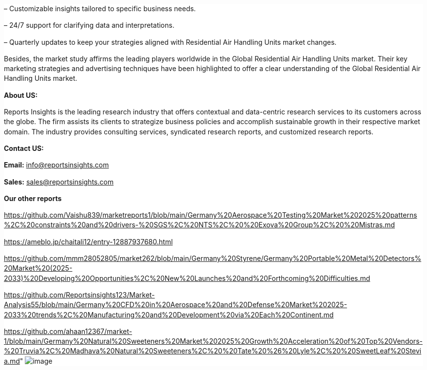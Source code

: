 – Customizable insights tailored to specific business needs.

– 24/7 support for clarifying data and interpretations.

– Quarterly updates to keep your strategies aligned with Residential Air Handling Units market changes.

Besides, the market study affirms the leading players worldwide in the Global Residential Air Handling Units market. Their key marketing strategies and advertising techniques have been highlighted to offer a clear understanding of the Global Residential Air Handling Units market.

<strong><strong>About US</strong>:</strong>

Reports Insights is the leading research industry that offers contextual and data-centric research services to its customers across the globe. The firm assists its clients to strategize business policies and accomplish sustainable growth in their respective market domain. The industry provides consulting services, syndicated research reports, and customized research reports.

<strong>Contact US:</strong>

<p class=><b>Email:</b> <a href=mailto:info@reportsinsights.com>info@reportsinsights.com</a></p>
<p class=><b>Sales:</b> <a href=mailto:sales@reportsinsights.com>sales@reportsinsights.com</a></p>

<strong>Our other reports</strong>

<a href=https://github.com/Vaishu839/marketreports1/blob/main/Germany%20Aerospace%20Testing%20Market%202025%20patterns%2C%20constraints%20and%20drivers-%20SGS%2C%20NTS%2C%20%20Exova%20Group%2C%20%20Mistras.md>https://github.com/Vaishu839/marketreports1/blob/main/Germany%20Aerospace%20Testing%20Market%202025%20patterns%2C%20constraints%20and%20drivers-%20SGS%2C%20NTS%2C%20%20Exova%20Group%2C%20%20Mistras.md</a>

<a href=https://ameblo.jp/chaitali12/entry-12887937680.html>https://ameblo.jp/chaitali12/entry-12887937680.html</a>

<a href=https://github.com/mmm28052805/market262/blob/main/Germany%20Styrene/Germany%20Portable%20Metal%20Detectors%20Market%20(2025-2033)%20Developing%20Opportunities%2C%20New%20Launches%20and%20Forthcoming%20Difficulties.md>https://github.com/mmm28052805/market262/blob/main/Germany%20Styrene/Germany%20Portable%20Metal%20Detectors%20Market%20(2025-2033)%20Developing%20Opportunities%2C%20New%20Launches%20and%20Forthcoming%20Difficulties.md</a>

<a href=https://github.com/Reportsinsights123/Market-Analysis55/blob/main/Germany%20CFD%20in%20Aerospace%20and%20Defense%20Market%202025-2033%20trends%2C%20Manufacturing%20and%20Development%20via%20Each%20Continent.md>https://github.com/Reportsinsights123/Market-Analysis55/blob/main/Germany%20CFD%20in%20Aerospace%20and%20Defense%20Market%202025-2033%20trends%2C%20Manufacturing%20and%20Development%20via%20Each%20Continent.md</a>

<a href=https://github.com/ahaan12367/market-1/blob/main/Germany%20Natural%20Sweeteners%20Market%202025%20Growth%20Acceleration%20of%20Top%20Vendors-%20Truvia%2C%20Madhava%20Natural%20Sweeteners%2C%20%20Tate%20%26%20Lyle%2C%20%20SweetLeaf%20Stevia.md>https://github.com/ahaan12367/market-1/blob/main/Germany%20Natural%20Sweeteners%20Market%202025%20Growth%20Acceleration%20of%20Top%20Vendors-%20Truvia%2C%20Madhava%20Natural%20Sweeteners%2C%20%20Tate%20%26%20Lyle%2C%20%20SweetLeaf%20Stevia.md</a>"
![image](https://github.com/user-attachments/assets/8788dde7-2da2-49ba-b22c-8b2455fc34b4)
